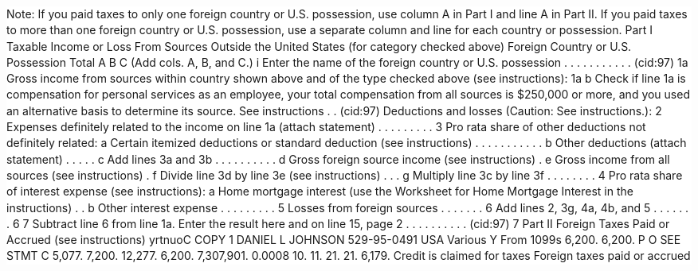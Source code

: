 Note: If you paid taxes to only one foreign country or U.S. possession, use column A in Part I and line A in Part II. If you paid taxes to
more than one foreign country or U.S. possession, use a separate column and line for each country or possession.
Part I Taxable Income or Loss From Sources Outside the United States (for category checked above)
Foreign Country or U.S. Possession Total
A B C (Add cols. A, B, and C.)
i Enter the name of the foreign country or U.S.
possession . . . . . . . . . . . (cid:97)
1a Gross income from sources within country shown
above and of the type checked above (see
instructions):
1a
b Check if line 1a is compensation for personal
services as an employee, your total
compensation from all sources is $250,000 or
more, and you used an alternative basis to
determine its source. See instructions . . (cid:97)
Deductions and losses (Caution: See instructions.):
2 Expenses definitely related to the income on line
1a (attach statement) . . . . . . . . .
3 Pro rata share of other deductions not definitely
related:
a Certain itemized deductions or standard deduction
(see instructions) . . . . . . . . . . .
b Other deductions (attach statement) . . . . .
c Add lines 3a and 3b . . . . . . . . . .
d Gross foreign source income (see instructions) .
e Gross income from all sources (see instructions) .
f Divide line 3d by line 3e (see instructions) . . .
g Multiply line 3c by line 3f . . . . . . . .
4 Pro rata share of interest expense (see instructions):
a Home mortgage interest (use the Worksheet for
Home Mortgage Interest in the instructions) . .
b Other interest expense . . . . . . . . .
5 Losses from foreign sources . . . . . . .
6 Add lines 2, 3g, 4a, 4b, and 5 . . . . . . . 6
7 Subtract line 6 from line 1a. Enter the result here and on line 15, page 2 . . . . . . . . . . (cid:97) 7
Part II Foreign Taxes Paid or Accrued (see instructions)
yrtnuoC
COPY 1
DANIEL L JOHNSON 529-95-0491
USA
Various
Y
From 1099s
6,200. 6,200.
P
O
SEE STMT
C
5,077.
7,200.
12,277.
6,200.
7,307,901.
0.0008
10.
11.
21. 21.
6,179.
Credit is claimed
for taxes Foreign taxes paid or accrued